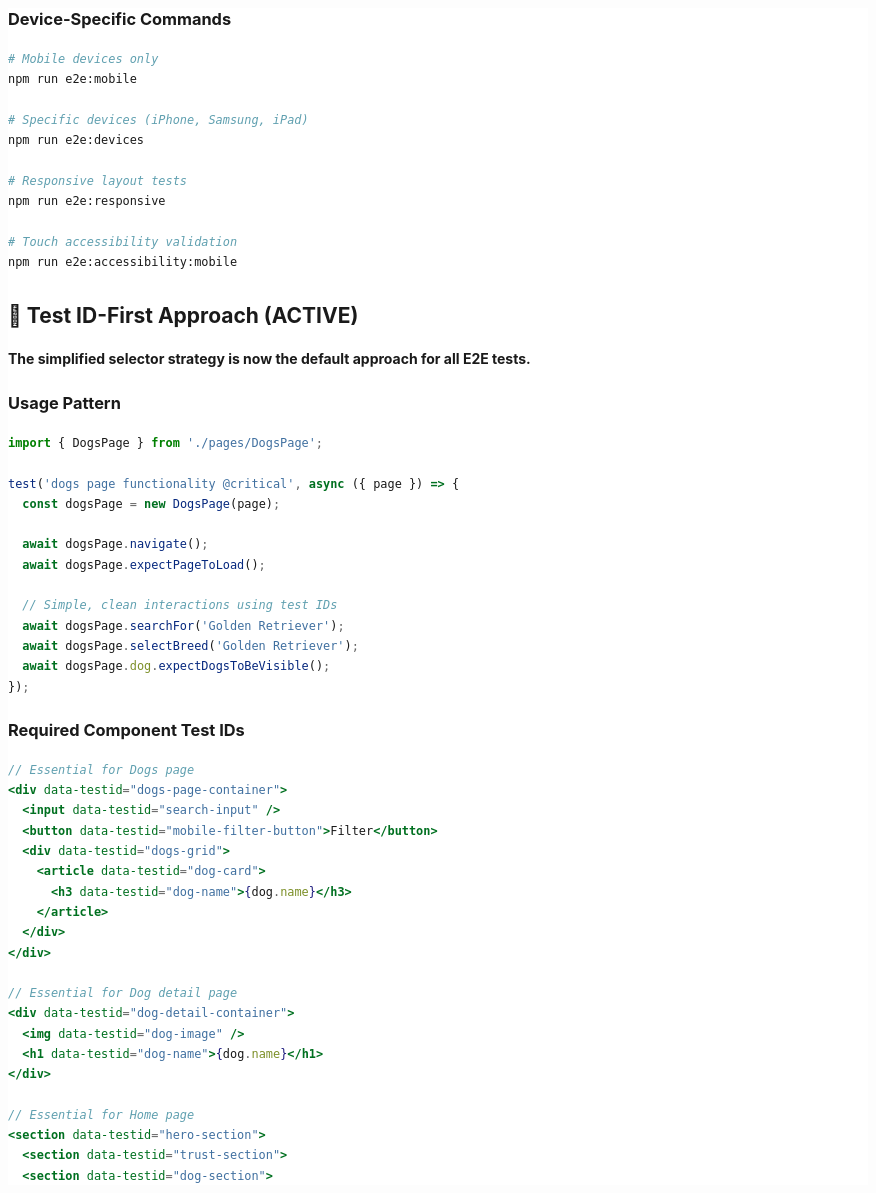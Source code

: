 ### Device-Specific Commands
```bash
# Mobile devices only
npm run e2e:mobile

# Specific devices (iPhone, Samsung, iPad)
npm run e2e:devices

# Responsive layout tests
npm run e2e:responsive

# Touch accessibility validation
npm run e2e:accessibility:mobile
```

## 🎯 Test ID-First Approach (ACTIVE)

**The simplified selector strategy is now the default approach for all E2E tests.**

### Usage Pattern
```typescript
import { DogsPage } from './pages/DogsPage';

test('dogs page functionality @critical', async ({ page }) => {
  const dogsPage = new DogsPage(page);

  await dogsPage.navigate();
  await dogsPage.expectPageToLoad();

  // Simple, clean interactions using test IDs
  await dogsPage.searchFor('Golden Retriever');
  await dogsPage.selectBreed('Golden Retriever');
  await dogsPage.dog.expectDogsToBeVisible();
});
```

### Required Component Test IDs
```jsx
// Essential for Dogs page
<div data-testid="dogs-page-container">
  <input data-testid="search-input" />
  <button data-testid="mobile-filter-button">Filter</button>
  <div data-testid="dogs-grid">
    <article data-testid="dog-card">
      <h3 data-testid="dog-name">{dog.name}</h3>
    </article>
  </div>
</div>

// Essential for Dog detail page
<div data-testid="dog-detail-container">
  <img data-testid="dog-image" />
  <h1 data-testid="dog-name">{dog.name}</h1>
</div>

// Essential for Home page
<section data-testid="hero-section">
  <section data-testid="trust-section">
  <section data-testid="dog-section">
```

